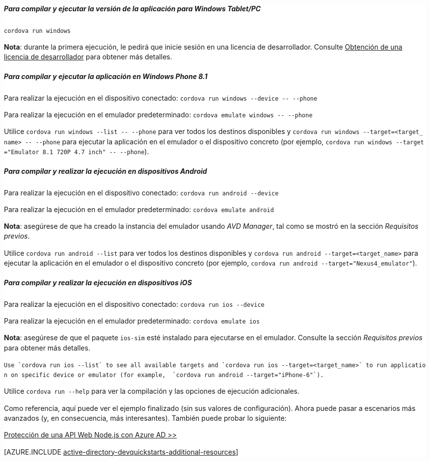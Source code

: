 
##### Para compilar y ejecutar la versión de la aplicación para Windows Tablet/PC

   `cordova run windows`

   __Nota__: durante la primera ejecución, le pedirá que inicie sesión en una licencia de desarrollador. Consulte [Obtención de una licencia de desarrollador](https://msdn.microsoft.com/library/windows/apps/hh974578.aspx) para obtener más detalles.


##### Para compilar y ejecutar la aplicación en Windows Phone 8.1

   Para realizar la ejecución en el dispositivo conectado: `cordova run windows --device -- --phone`

   Para realizar la ejecución en el emulador predeterminado: `cordova emulate windows -- --phone`

   Utilice `cordova run windows --list -- --phone` para ver todos los destinos disponibles y `cordova run windows --target=<target_name> -- --phone` para ejecutar la aplicación en el emulador o el dispositivo concreto (por ejemplo, `cordova run windows --target="Emulator 8.1 720P 4.7 inch" -- --phone`).
##### Para compilar y realizar la ejecución en dispositivos Android

   Para realizar la ejecución en el dispositivo conectado: `cordova run android --device`

   Para realizar la ejecución en el emulador predeterminado: `cordova emulate android`

   __Nota__: asegúrese de que ha creado la instancia del emulador usando *AVD Manager*, tal como se mostró en la sección *Requisitos previos*.

   Utilice `cordova run android --list` para ver todos los destinos disponibles y `cordova run android --target=<target_name>` para ejecutar la aplicación en el emulador o el dispositivo concreto (por ejemplo, `cordova run android --target="Nexus4_emulator"`).

##### Para compilar y realizar la ejecución en dispositivos iOS

   Para realizar la ejecución en el dispositivo conectado: `cordova run ios --device`

   Para realizar la ejecución en el emulador predeterminado: `cordova emulate ios`

   __Nota__: asegúrese de que el paquete `ios-sim` esté instalado para ejecutarse en el emulador. Consulte la sección *Requisitos previos* para obtener más detalles.

    Use `cordova run ios --list` to see all available targets and `cordova run ios --target=<target_name>` to run application on specific device or emulator (for example,  `cordova run android --target="iPhone-6"`).

Utilice `cordova run --help` para ver la compilación y las opciones de ejecución adicionales.

Como referencia, aquí puede ver el ejemplo finalizado (sin sus valores de configuración). Ahora puede pasar a escenarios más avanzados (y, en consecuencia, más interesantes). También puede probar lo siguiente:

[Protección de una API Web Node.js con Azure AD >>](active-directory-devquickstarts-webapi-nodejs.md)

[AZURE.INCLUDE [active-directory-devquickstarts-additional-resources](../../includes/active-directory-devquickstarts-additional-resources.md)]

